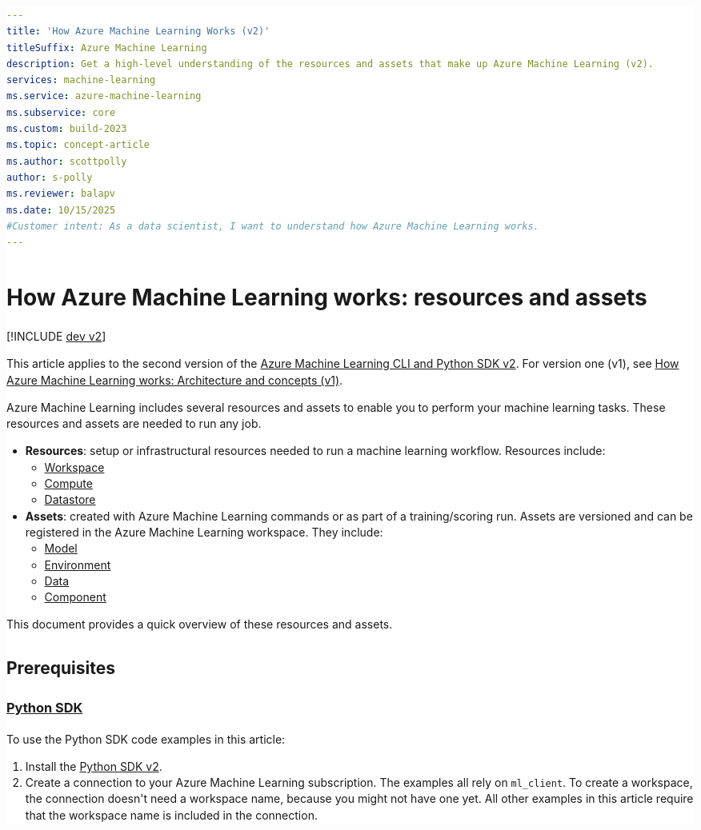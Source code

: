 ```yaml
---
title: 'How Azure Machine Learning Works (v2)'
titleSuffix: Azure Machine Learning
description: Get a high-level understanding of the resources and assets that make up Azure Machine Learning (v2).
services: machine-learning
ms.service: azure-machine-learning
ms.subservice: core
ms.custom: build-2023
ms.topic: concept-article
ms.author: scottpolly
author: s-polly
ms.reviewer: balapv
ms.date: 10/15/2025
#Customer intent: As a data scientist, I want to understand how Azure Machine Learning works.
---
```


# How Azure Machine Learning works: resources and assets

[!INCLUDE [dev v2](includes/machine-learning-dev-v2.md)]

This article applies to the second version of the [Azure Machine Learning CLI and Python SDK v2](concept-v2.md). For version one (v1), see [How Azure Machine Learning works: Architecture and concepts (v1)](v1/concept-azure-machine-learning-architecture.md?view=azureml-api-1&preserve-view=true).

Azure Machine Learning includes several resources and assets to enable you to perform your machine learning tasks. These resources and assets are needed to run any job.

* **Resources**: setup or infrastructural resources needed to run a machine learning workflow. Resources include:
  * [Workspace](#workspace)
  * [Compute](#compute)
  * [Datastore](#datastore)
* **Assets**: created with Azure Machine Learning commands or as part of a training/scoring run. Assets are versioned and can be registered in the Azure Machine Learning workspace. They include:
  * [Model](#model)
  * [Environment](#environment)
  * [Data](#data)
  * [Component](#component)

This document provides a quick overview of these resources and assets.

## Prerequisites

### [Python SDK](#tab/sdk)

To use the Python SDK code examples in this article:

1. Install the [Python SDK v2](https://aka.ms/sdk-v2-install).
2. Create a connection to your Azure Machine Learning subscription. The examples all rely on `ml_client`. To create a workspace, the connection doesn't need a workspace name, because you might not have one yet. All other examples in this article require that the workspace name is included in the connection.
